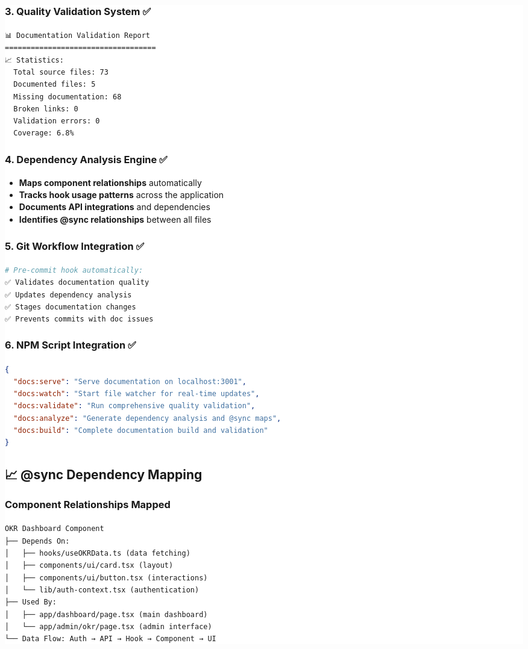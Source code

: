 ### 3. Quality Validation System ✅
```bash
📊 Documentation Validation Report
===================================
📈 Statistics:
  Total source files: 73
  Documented files: 5
  Missing documentation: 68
  Broken links: 0
  Validation errors: 0
  Coverage: 6.8%
```

### 4. Dependency Analysis Engine ✅
- **Maps component relationships** automatically
- **Tracks hook usage patterns** across the application
- **Documents API integrations** and dependencies
- **Identifies @sync relationships** between all files

### 5. Git Workflow Integration ✅
```bash
# Pre-commit hook automatically:
✅ Validates documentation quality
✅ Updates dependency analysis  
✅ Stages documentation changes
✅ Prevents commits with doc issues
```

### 6. NPM Script Integration ✅
```json
{
  "docs:serve": "Serve documentation on localhost:3001",
  "docs:watch": "Start file watcher for real-time updates", 
  "docs:validate": "Run comprehensive quality validation",
  "docs:analyze": "Generate dependency analysis and @sync maps",
  "docs:build": "Complete documentation build and validation"
}
```

## 📈 @sync Dependency Mapping

### Component Relationships Mapped
```
OKR Dashboard Component
├── Depends On:
│   ├── hooks/useOKRData.ts (data fetching)
│   ├── components/ui/card.tsx (layout)
│   ├── components/ui/button.tsx (interactions)
│   └── lib/auth-context.tsx (authentication)
├── Used By:
│   ├── app/dashboard/page.tsx (main dashboard)
│   └── app/admin/okr/page.tsx (admin interface)
└── Data Flow: Auth → API → Hook → Component → UI
```
